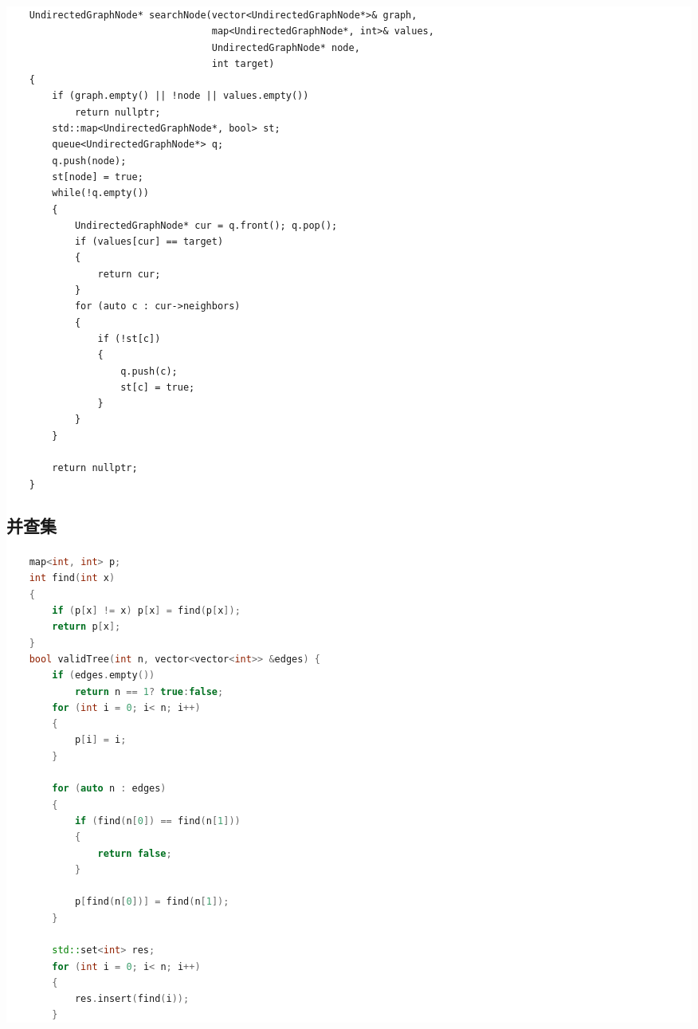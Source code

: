 ```
    UndirectedGraphNode* searchNode(vector<UndirectedGraphNode*>& graph,
                                    map<UndirectedGraphNode*, int>& values,
                                    UndirectedGraphNode* node,
                                    int target) 
    {
        if (graph.empty() || !node || values.empty())
            return nullptr;
        std::map<UndirectedGraphNode*, bool> st;
        queue<UndirectedGraphNode*> q;
        q.push(node);
        st[node] = true;
        while(!q.empty())
        {
            UndirectedGraphNode* cur = q.front(); q.pop();
            if (values[cur] == target)
            {
                return cur;
            }
            for (auto c : cur->neighbors)
            {
                if (!st[c])
                {
                    q.push(c);
                    st[c] = true;
                }
            }
        }

        return nullptr;
    }
```
## 并查集
```C++
    map<int, int> p;
    int find(int x)
    {
        if (p[x] != x) p[x] = find(p[x]);
        return p[x];
    }
    bool validTree(int n, vector<vector<int>> &edges) {
        if (edges.empty())
            return n == 1? true:false;
        for (int i = 0; i< n; i++)
        {
            p[i] = i;
        }

        for (auto n : edges)
        {
            if (find(n[0]) == find(n[1]))
            {
                return false;
            }

            p[find(n[0])] = find(n[1]);
        }

        std::set<int> res;
        for (int i = 0; i< n; i++)
        {
            res.insert(find(i));
        }
```